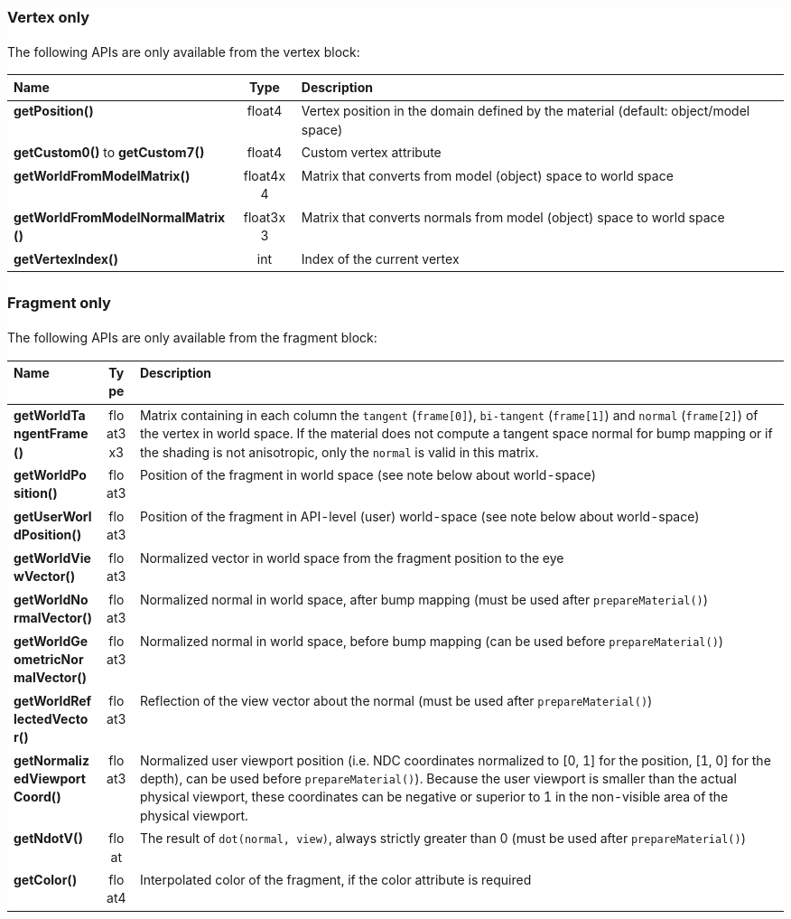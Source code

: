 ### Vertex only

The following APIs are only available from the vertex block:

| Name                                 | Type     | Description                                                                         |
|:-------------------------------------|:--------:|:------------------------------------------------------------------------------------|
| **getPosition()**                    | float4   | Vertex position in the domain defined by the material (default: object/model space) |
| **getCustom0()** to **getCustom7()** | float4   | Custom vertex attribute                                                             |
| **getWorldFromModelMatrix()**        | float4x4 | Matrix that converts from model (object) space to world space                       |
| **getWorldFromModelNormalMatrix()**  | float3x3 | Matrix that converts normals from model (object) space to world space               |
| **getVertexIndex()**                 | int      | Index of the current vertex                                                         |

### Fragment only

The following APIs are only available from the fragment block:

| Name                                | Type     | Description                                                                                                                                                                                                                                                                                                                                 |
|:------------------------------------|:--------:|:--------------------------------------------------------------------------------------------------------------------------------------------------------------------------------------------------------------------------------------------------------------------------------------------------------------------------------------------|
| **getWorldTangentFrame()**          | float3x3 | Matrix containing in each column the `tangent` (`frame[0]`), `bi-tangent` (`frame[1]`) and `normal` (`frame[2]`) of the vertex in world space. If the material does not compute a tangent space normal for bump mapping or if the shading is not anisotropic, only the `normal` is valid in this matrix.                                    |
| **getWorldPosition()**              | float3   | Position of the fragment in world space (see note below about world-space)                                                                                                                                                                                                                                                                  |
| **getUserWorldPosition()**          | float3   | Position of the fragment in API-level (user) world-space (see note below about world-space)                                                                                                                                                                                                                                                 |
| **getWorldViewVector()**            | float3   | Normalized vector in world space from the fragment position to the eye                                                                                                                                                                                                                                                                      |
| **getWorldNormalVector()**          | float3   | Normalized normal in world space, after bump mapping (must be used after `prepareMaterial()`)                                                                                                                                                                                                                                               |
| **getWorldGeometricNormalVector()** | float3   | Normalized normal in world space, before bump mapping (can be used before `prepareMaterial()`)                                                                                                                                                                                                                                              |
| **getWorldReflectedVector()**       | float3   | Reflection of the view vector about the normal (must be used after `prepareMaterial()`)                                                                                                                                                                                                                                                     |
| **getNormalizedViewportCoord()**    | float3   | Normalized user viewport position (i.e. NDC coordinates normalized to [0, 1] for the position, [1, 0] for the depth), can be used before `prepareMaterial()`). Because the user viewport is smaller than the actual physical viewport, these coordinates can be negative or superior to 1 in the non-visible area of the physical viewport. |
| **getNdotV()**                      | float    | The result of `dot(normal, view)`, always strictly greater than 0 (must be used after `prepareMaterial()`)                                                                                                                                                                                                                                  |
| **getColor()**                      | float4   | Interpolated color of the fragment, if the color attribute is required                                                                                                                                                                                                                                                                      |